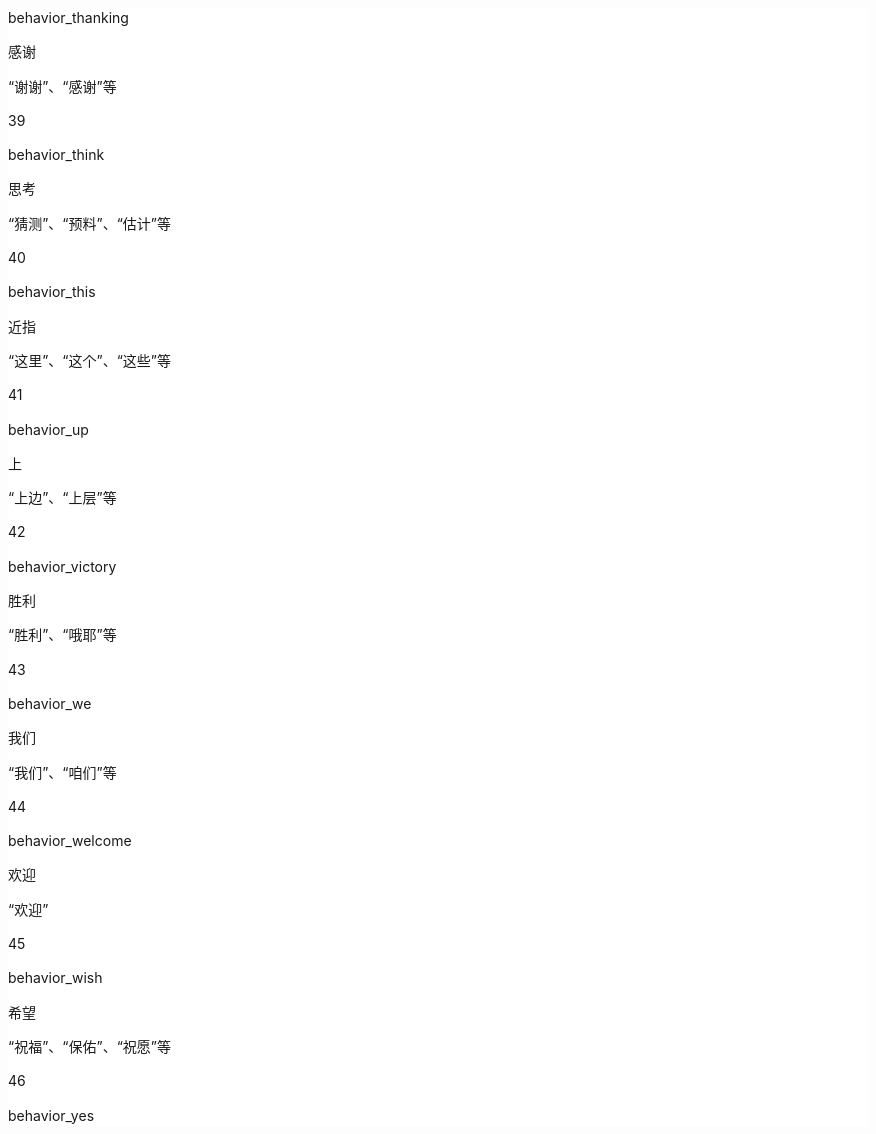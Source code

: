 behavior\_thanking

感谢

“谢谢”、“感谢”等

39

behavior\_think

思考

“猜测”、“预料”、“估计”等

40

behavior\_this

近指

“这里”、“这个”、“这些”等

41

behavior\_up

上

“上边”、“上层”等

42

behavior\_victory

胜利

“胜利”、“哦耶”等

43

behavior\_we

我们

“我们”、“咱们”等

44

behavior\_welcome

欢迎

“欢迎”

45

behavior\_wish

希望

“祝福”、“保佑”、“祝愿”等

46

behavior\_yes
